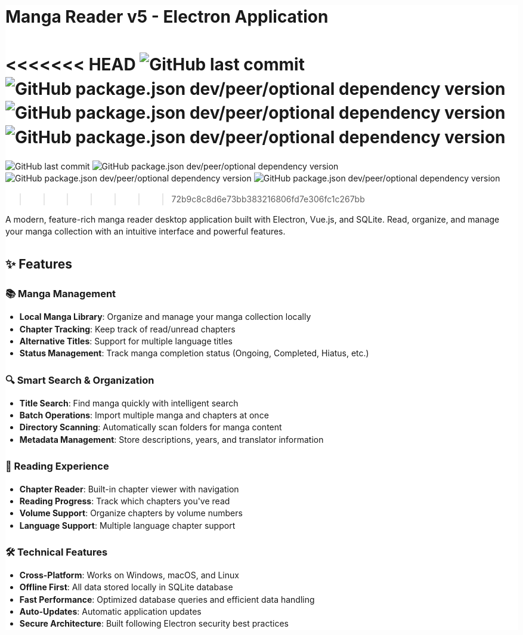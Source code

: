 
# Manga Reader v5 - Electron Application

<<<<<<< HEAD
![GitHub last commit](https://img.shields.io/github/last-commit/twincats/mangav5?label=last%20update)
![GitHub package.json dev/peer/optional dependency version](https://img.shields.io/github/package-json/dependency-version/twincats/mangav5/dev/electron) 
![GitHub package.json dev/peer/optional dependency version](https://img.shields.io/github/package-json/dependency-version/twincats/mangav5/dev/electron-builder)
![GitHub package.json dev/peer/optional dependency version](https://img.shields.io/github/package-json/dependency-version/twincats/mangav5/dev/vite?filename=packages%2Fmain%2Fpackage.json)
=======
![GitHub last commit](https://img.shields.io/github/last-commit/twincats/mangav5-electron?label=last%20update)
![GitHub package.json dev/peer/optional dependency version](https://img.shields.io/github/package-json/dependency-version/twincats/mangav5-electron/dev/electron) 
![GitHub package.json dev/peer/optional dependency version](https://img.shields.io/github/package-json/dependency-version/twincats/mangav5-electron/dev/electron-builder)
![GitHub package.json dev/peer/optional dependency version](https://img.shields.io/github/package-json/dependency-version/twincats/mangav5-electron/dev/vite?filename=packages%2Fmain%2Fpackage.json)
>>>>>>> 72b9c8c8d6e73bb383216806fd7e306fc1c267bb

A modern, feature-rich manga reader desktop application built with Electron, Vue.js, and SQLite. Read, organize, and manage your manga collection with an intuitive interface and powerful features.

## ✨ Features

### 📚 Manga Management
- **Local Manga Library**: Organize and manage your manga collection locally
- **Chapter Tracking**: Keep track of read/unread chapters
- **Alternative Titles**: Support for multiple language titles
- **Status Management**: Track manga completion status (Ongoing, Completed, Hiatus, etc.)

### 🔍 Smart Search & Organization
- **Title Search**: Find manga quickly with intelligent search
- **Batch Operations**: Import multiple manga and chapters at once
- **Directory Scanning**: Automatically scan folders for manga content
- **Metadata Management**: Store descriptions, years, and translator information

### 📖 Reading Experience
- **Chapter Reader**: Built-in chapter viewer with navigation
- **Reading Progress**: Track which chapters you've read
- **Volume Support**: Organize chapters by volume numbers
- **Language Support**: Multiple language chapter support

### 🛠️ Technical Features
- **Cross-Platform**: Works on Windows, macOS, and Linux
- **Offline First**: All data stored locally in SQLite database
- **Fast Performance**: Optimized database queries and efficient data handling
- **Auto-Updates**: Automatic application updates
- **Secure Architecture**: Built following Electron security best practices
